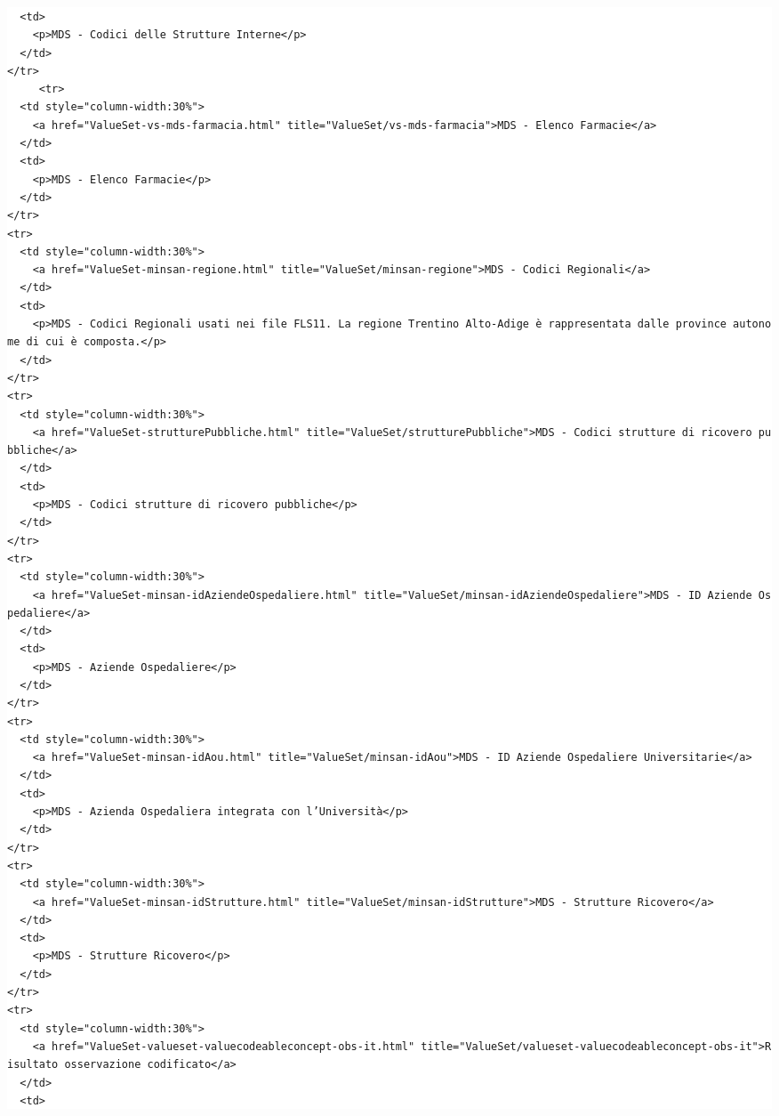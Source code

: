       <td>
        <p>MDS - Codici delle Strutture Interne</p>
      </td>
    </tr>    
         <tr>
      <td style="column-width:30%">
        <a href="ValueSet-vs-mds-farmacia.html" title="ValueSet/vs-mds-farmacia">MDS - Elenco Farmacie</a>
      </td>
      <td>
        <p>MDS - Elenco Farmacie</p>
      </td>
    </tr>
    <tr>
      <td style="column-width:30%">
        <a href="ValueSet-minsan-regione.html" title="ValueSet/minsan-regione">MDS - Codici Regionali</a>
      </td>
      <td>
        <p>MDS - Codici Regionali usati nei file FLS11. La regione Trentino Alto-Adige è rappresentata dalle province autonome di cui è composta.</p>
      </td>
    </tr>
    <tr>
      <td style="column-width:30%">
        <a href="ValueSet-strutturePubbliche.html" title="ValueSet/strutturePubbliche">MDS - Codici strutture di ricovero pubbliche</a>
      </td>
      <td>
        <p>MDS - Codici strutture di ricovero pubbliche</p>
      </td>
    </tr>
    <tr>
      <td style="column-width:30%">
        <a href="ValueSet-minsan-idAziendeOspedaliere.html" title="ValueSet/minsan-idAziendeOspedaliere">MDS - ID Aziende Ospedaliere</a>
      </td>
      <td>
        <p>MDS - Aziende Ospedaliere</p>
      </td>
    </tr>
    <tr>
      <td style="column-width:30%">
        <a href="ValueSet-minsan-idAou.html" title="ValueSet/minsan-idAou">MDS - ID Aziende Ospedaliere Universitarie</a>
      </td>
      <td>
        <p>MDS - Azienda Ospedaliera integrata con l’Università</p>
      </td>
    </tr>
    <tr>
      <td style="column-width:30%">
        <a href="ValueSet-minsan-idStrutture.html" title="ValueSet/minsan-idStrutture">MDS - Strutture Ricovero</a>
      </td>
      <td>
        <p>MDS - Strutture Ricovero</p>
      </td>
    </tr>
    <tr>
      <td style="column-width:30%">
        <a href="ValueSet-valueset-valuecodeableconcept-obs-it.html" title="ValueSet/valueset-valuecodeableconcept-obs-it">Risultato osservazione codificato</a>
      </td>
      <td>